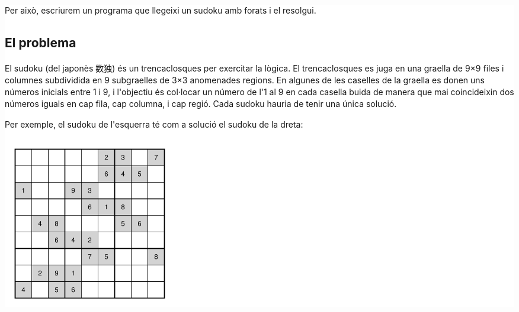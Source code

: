 Per això, escriurem un programa que llegeixi un sudoku amb forats i el resolgui.

## El problema

El sudoku (del japonès 数独) és un trencaclosques per exercitar la lògica. El trencaclosques es juga en una graella de 9×9 files i columnes subdividida en 9 subgraelles de 3×3 anomenades regions. En algunes de les caselles de la graella es donen uns números inicials entre 1 i 9, i l'objectiu és col·locar un número de l'1 al 9 en cada casella buida de manera que mai coincideixin dos números iguals en cap fila, cap columna, i cap regió. Cada sudoku hauria de tenir una única solució.

Per exemple, el sudoku de l'esquerra té com a solució el sudoku de la dreta:

<img src='./1.inp.svg' style='height: 20em;'/>